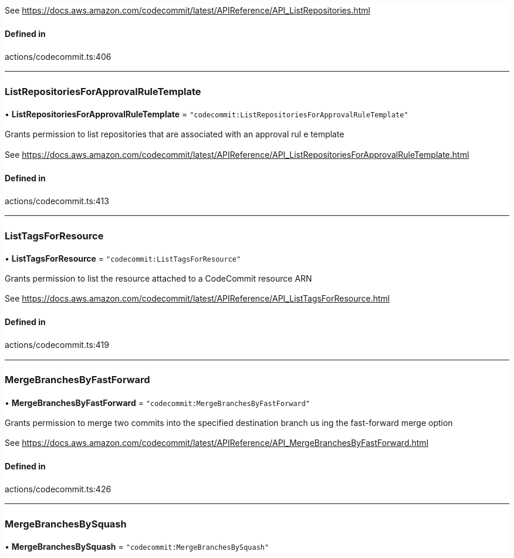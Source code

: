See https://docs.aws.amazon.com/codecommit/latest/APIReference/API_ListRepositories.html

#### Defined in

actions/codecommit.ts:406

___

### ListRepositoriesForApprovalRuleTemplate

• **ListRepositoriesForApprovalRuleTemplate** = ``"codecommit:ListRepositoriesForApprovalRuleTemplate"``

Grants permission to list repositories that are associated with an approval rul
e template

See https://docs.aws.amazon.com/codecommit/latest/APIReference/API_ListRepositoriesForApprovalRuleTemplate.html

#### Defined in

actions/codecommit.ts:413

___

### ListTagsForResource

• **ListTagsForResource** = ``"codecommit:ListTagsForResource"``

Grants permission to list the resource attached to a CodeCommit resource ARN

See https://docs.aws.amazon.com/codecommit/latest/APIReference/API_ListTagsForResource.html

#### Defined in

actions/codecommit.ts:419

___

### MergeBranchesByFastForward

• **MergeBranchesByFastForward** = ``"codecommit:MergeBranchesByFastForward"``

Grants permission to merge two commits into the specified destination branch us
ing the fast-forward merge option

See https://docs.aws.amazon.com/codecommit/latest/APIReference/API_MergeBranchesByFastForward.html

#### Defined in

actions/codecommit.ts:426

___

### MergeBranchesBySquash

• **MergeBranchesBySquash** = ``"codecommit:MergeBranchesBySquash"``
